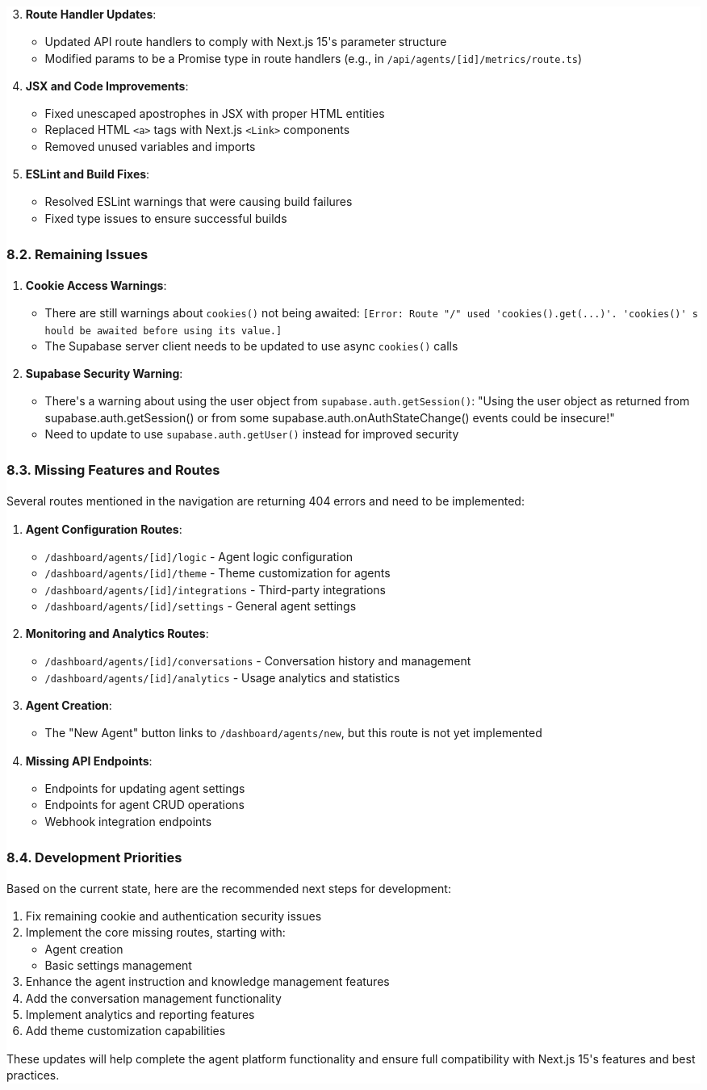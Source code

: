 3. **Route Handler Updates**:
   - Updated API route handlers to comply with Next.js 15's parameter structure
   - Modified params to be a Promise type in route handlers (e.g., in `/api/agents/[id]/metrics/route.ts`)

4. **JSX and Code Improvements**:
   - Fixed unescaped apostrophes in JSX with proper HTML entities
   - Replaced HTML `<a>` tags with Next.js `<Link>` components
   - Removed unused variables and imports

5. **ESLint and Build Fixes**:
   - Resolved ESLint warnings that were causing build failures
   - Fixed type issues to ensure successful builds

### 8.2. Remaining Issues

1. **Cookie Access Warnings**:
   - There are still warnings about `cookies()` not being awaited: `[Error: Route "/" used 'cookies().get(...)'. 'cookies()' should be awaited before using its value.]`
   - The Supabase server client needs to be updated to use async `cookies()` calls

2. **Supabase Security Warning**:
   - There's a warning about using the user object from `supabase.auth.getSession()`: "Using the user object as returned from supabase.auth.getSession() or from some supabase.auth.onAuthStateChange() events could be insecure!"
   - Need to update to use `supabase.auth.getUser()` instead for improved security

### 8.3. Missing Features and Routes

Several routes mentioned in the navigation are returning 404 errors and need to be implemented:

1. **Agent Configuration Routes**:
   - `/dashboard/agents/[id]/logic` - Agent logic configuration
   - `/dashboard/agents/[id]/theme` - Theme customization for agents
   - `/dashboard/agents/[id]/integrations` - Third-party integrations
   - `/dashboard/agents/[id]/settings` - General agent settings

2. **Monitoring and Analytics Routes**:
   - `/dashboard/agents/[id]/conversations` - Conversation history and management
   - `/dashboard/agents/[id]/analytics` - Usage analytics and statistics

3. **Agent Creation**: 
   - The "New Agent" button links to `/dashboard/agents/new`, but this route is not yet implemented

4. **Missing API Endpoints**:
   - Endpoints for updating agent settings
   - Endpoints for agent CRUD operations
   - Webhook integration endpoints

### 8.4. Development Priorities

Based on the current state, here are the recommended next steps for development:

1. Fix remaining cookie and authentication security issues
2. Implement the core missing routes, starting with:
   - Agent creation
   - Basic settings management
3. Enhance the agent instruction and knowledge management features
4. Add the conversation management functionality
5. Implement analytics and reporting features
6. Add theme customization capabilities

These updates will help complete the agent platform functionality and ensure full compatibility with Next.js 15's features and best practices. 